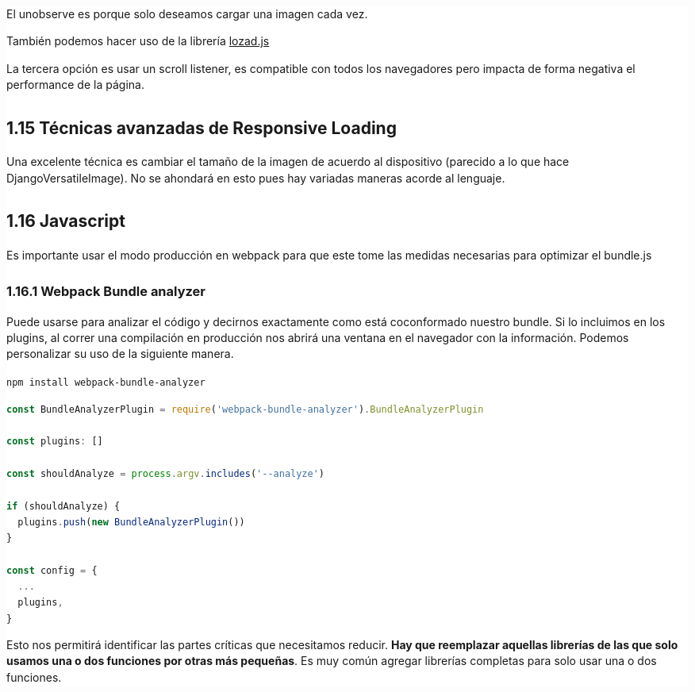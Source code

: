 El unobserve es porque solo deseamos cargar una imagen cada vez.

También podemos hacer uso de la librería
[lozad.js](https://github.com/ApoorvSaxena/lozad.js)

La tercera opción es usar un scroll listener, es compatible con todos
los navegadores pero impacta de forma negativa el performance de la
página.

## 1.15 Técnicas avanzadas de Responsive Loading

Una excelente técnica es cambiar el tamaño de la imagen de acuerdo al
dispositivo (parecido a lo que hace DjangoVersatileImage). No se
ahondará en esto pues hay variadas maneras acorde al lenguaje.

## 1.16 Javascript

Es importante usar el modo producción en webpack para que este tome las medidas
necesarias para optimizar el bundle.js

### 1.16.1 Webpack Bundle analyzer

Puede usarse para analizar el código y decirnos exactamente como está
coconformado nuestro bundle. Si lo incluimos en los plugins, al correr una
compilación en producción nos abrirá una ventana en el navegador con la
información. Podemos personalizar su uso de la siguiente manera.

``` bash
npm install webpack-bundle-analyzer
```

``` javascript
const BundleAnalyzerPlugin = require('webpack-bundle-analyzer').BundleAnalyzerPlugin

const plugins: []

const shouldAnalyze = process.argv.includes('--analyze')

if (shouldAnalyze) {
  plugins.push(new BundleAnalyzerPlugin())
}

const config = {
  ...
  plugins,
}
```

Esto nos permitirá identificar las partes críticas que necesitamos reducir.
**Hay que reemplazar aquellas librerías de las que solo usamos una o dos
funciones por otras más pequeñas**. Es muy común agregar librerías completas
para solo usar una o dos funciones.
